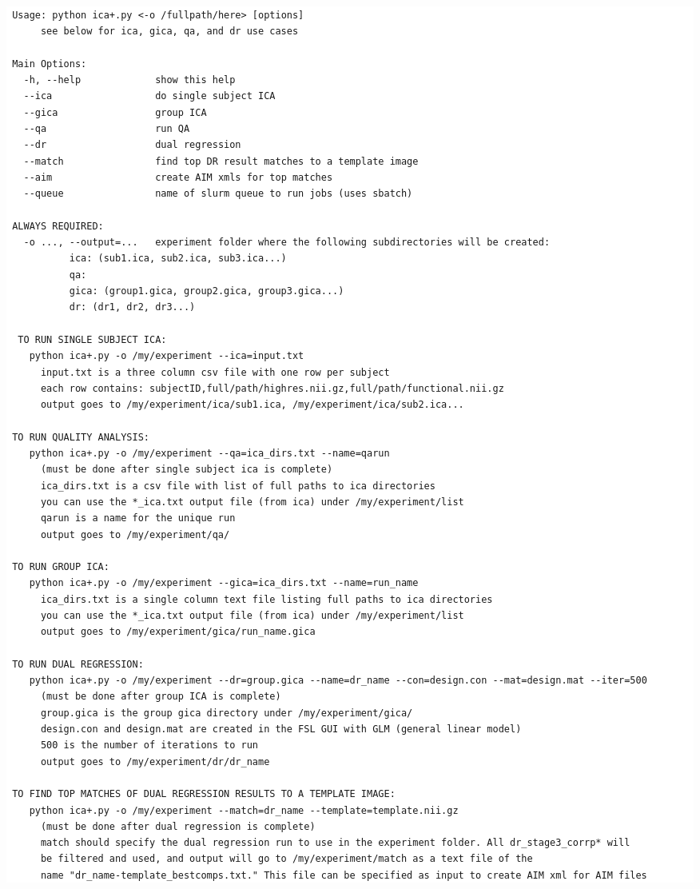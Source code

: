     Usage: python ica+.py <-o /fullpath/here> [options]
          see below for ica, gica, qa, and dr use cases
 
     Main Options:
       -h, --help             show this help  
       --ica                  do single subject ICA
       --gica                 group ICA
       --qa                   run QA
       --dr                   dual regression
       --match                find top DR result matches to a template image
       --aim                  create AIM xmls for top matches
       --queue                name of slurm queue to run jobs (uses sbatch)
 
     ALWAYS REQUIRED:
       -o ..., --output=...   experiment folder where the following subdirectories will be created:
			   ica: (sub1.ica, sub2.ica, sub3.ica...)
			   qa: 
			   gica: (group1.gica, group2.gica, group3.gica...)
			   dr: (dr1, dr2, dr3...)
 
      TO RUN SINGLE SUBJECT ICA:
        python ica+.py -o /my/experiment --ica=input.txt
          input.txt is a three column csv file with one row per subject
          each row contains: subjectID,full/path/highres.nii.gz,full/path/functional.nii.gz
          output goes to /my/experiment/ica/sub1.ica, /my/experiment/ica/sub2.ica...
 
     TO RUN QUALITY ANALYSIS:
        python ica+.py -o /my/experiment --qa=ica_dirs.txt --name=qarun
          (must be done after single subject ica is complete)
          ica_dirs.txt is a csv file with list of full paths to ica directories
          you can use the *_ica.txt output file (from ica) under /my/experiment/list
          qarun is a name for the unique run
          output goes to /my/experiment/qa/
 
     TO RUN GROUP ICA:
        python ica+.py -o /my/experiment --gica=ica_dirs.txt --name=run_name
          ica_dirs.txt is a single column text file listing full paths to ica directories
          you can use the *_ica.txt output file (from ica) under /my/experiment/list
          output goes to /my/experiment/gica/run_name.gica
 
     TO RUN DUAL REGRESSION:
        python ica+.py -o /my/experiment --dr=group.gica --name=dr_name --con=design.con --mat=design.mat --iter=500
          (must be done after group ICA is complete)
          group.gica is the group gica directory under /my/experiment/gica/
          design.con and design.mat are created in the FSL GUI with GLM (general linear model)
          500 is the number of iterations to run
          output goes to /my/experiment/dr/dr_name
 
     TO FIND TOP MATCHES OF DUAL REGRESSION RESULTS TO A TEMPLATE IMAGE:
        python ica+.py -o /my/experiment --match=dr_name --template=template.nii.gz
          (must be done after dual regression is complete)
          match should specify the dual regression run to use in the experiment folder. All dr_stage3_corrp* will 
          be filtered and used, and output will go to /my/experiment/match as a text file of the 
          name "dr_name-template_bestcomps.txt." This file can be specified as input to create AIM xml for AIM files
 